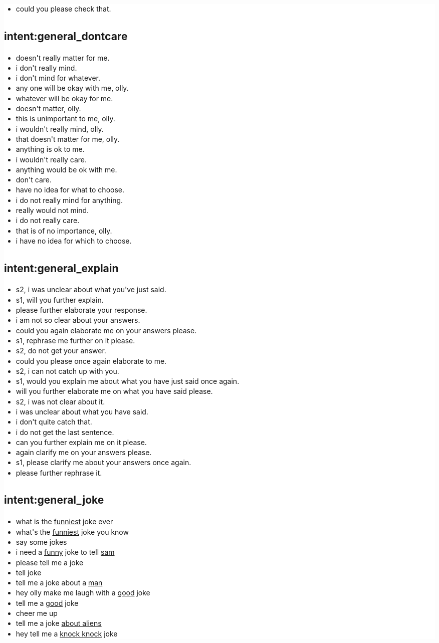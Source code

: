 - could you please check that.

## intent:general_dontcare
- doesn't really matter for me.
- i don't really mind.
- i don't mind for whatever.
- any one will be okay with me, olly.
- whatever will be okay for me.
- doesn't matter, olly.
- this is unimportant to me, olly.
- i wouldn't really mind, olly.
- that doesn't matter for me, olly.
- anything is ok to me.
- i wouldn't really care.
- anything would be ok with me.
- don't care.
- have no idea for what to choose.
- i do not really mind for anything.
- really would not mind.
- i do not really care.
- that is of no importance, olly.
- i have no idea for which to choose.

## intent:general_explain
- s2, i was unclear about what you've just said.
- s1, will you further explain.
- please further elaborate your response.
- i am not so clear about your answers.
- could you again elaborate me on your answers please.
- s1, rephrase me further on it please.
- s2, do not get your answer.
- could you please once again elaborate to me.
- s2, i can not catch up with you.
- s1, would you explain me about what you have just said once again.
- will you further elaborate me on what you have said please.
- s2, i was not clear about it.
- i was unclear about what you have said.
- i don't quite catch that.
- i do not get the last sentence.
- can you further explain me on it please.
- again clarify me on your answers please.
- s1, please clarify me about your answers once again.
- please further rephrase it.

## intent:general_joke
- what is the [funniest](joke_type) joke ever
- what's the [funniest](joke_type) joke you know
- say some jokes
- i need a [funny](joke_type) joke to tell [sam](person)
- please tell me a joke
- tell joke
- tell me a joke about a [man](joke_type)
- hey olly make me laugh with a [good](joke_type) joke
- tell me a [good](joke_type) joke
- cheer me up
- tell me a joke [about aliens](joke_type)
- hey tell me a [knock knock](joke_type) joke
